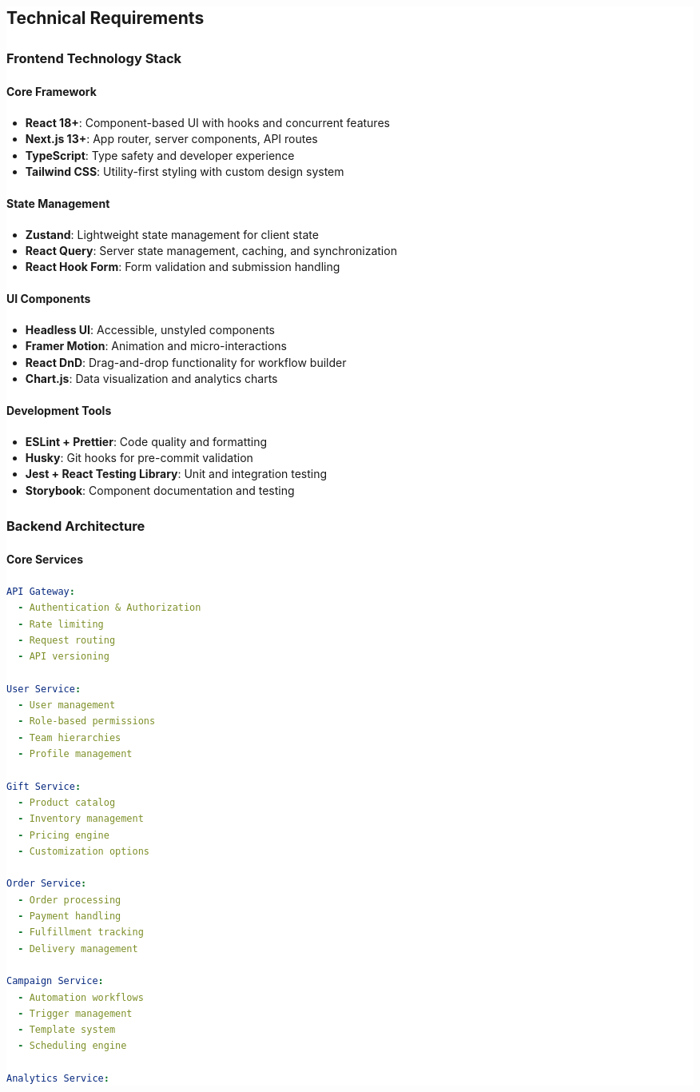 ## Technical Requirements

### Frontend Technology Stack

#### Core Framework
- **React 18+**: Component-based UI with hooks and concurrent features
- **Next.js 13+**: App router, server components, API routes
- **TypeScript**: Type safety and developer experience
- **Tailwind CSS**: Utility-first styling with custom design system

#### State Management
- **Zustand**: Lightweight state management for client state
- **React Query**: Server state management, caching, and synchronization
- **React Hook Form**: Form validation and submission handling

#### UI Components
- **Headless UI**: Accessible, unstyled components
- **Framer Motion**: Animation and micro-interactions
- **React DnD**: Drag-and-drop functionality for workflow builder
- **Chart.js**: Data visualization and analytics charts

#### Development Tools
- **ESLint + Prettier**: Code quality and formatting
- **Husky**: Git hooks for pre-commit validation
- **Jest + React Testing Library**: Unit and integration testing
- **Storybook**: Component documentation and testing

### Backend Architecture

#### Core Services
```yaml
API Gateway:
  - Authentication & Authorization
  - Rate limiting
  - Request routing
  - API versioning

User Service:
  - User management
  - Role-based permissions
  - Team hierarchies
  - Profile management

Gift Service:
  - Product catalog
  - Inventory management
  - Pricing engine
  - Customization options

Order Service:
  - Order processing
  - Payment handling
  - Fulfillment tracking
  - Delivery management

Campaign Service:
  - Automation workflows
  - Trigger management
  - Template system
  - Scheduling engine

Analytics Service:
```